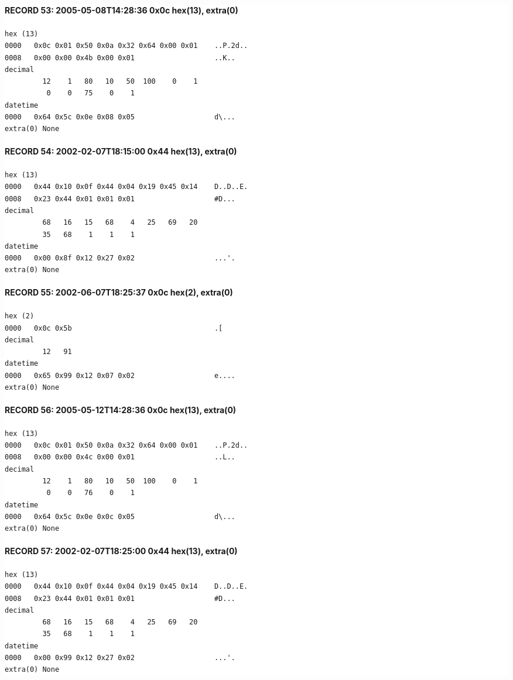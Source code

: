 #### RECORD 53: 2005-05-08T14:28:36 0x0c hex(13), extra(0)
    hex (13)
    0000   0x0c 0x01 0x50 0x0a 0x32 0x64 0x00 0x01    ..P.2d..
    0008   0x00 0x00 0x4b 0x00 0x01                   ..K..
    decimal
             12    1   80   10   50  100    0    1
              0    0   75    0    1
    datetime
    0000   0x64 0x5c 0x0e 0x08 0x05                   d\...
    extra(0) None

#### RECORD 54: 2002-02-07T18:15:00 0x44 hex(13), extra(0)
    hex (13)
    0000   0x44 0x10 0x0f 0x44 0x04 0x19 0x45 0x14    D..D..E.
    0008   0x23 0x44 0x01 0x01 0x01                   #D...
    decimal
             68   16   15   68    4   25   69   20
             35   68    1    1    1
    datetime
    0000   0x00 0x8f 0x12 0x27 0x02                   ...'.
    extra(0) None

#### RECORD 55: 2002-06-07T18:25:37 0x0c hex(2), extra(0)
    hex (2)
    0000   0x0c 0x5b                                  .[
    decimal
             12   91
    datetime
    0000   0x65 0x99 0x12 0x07 0x02                   e....
    extra(0) None

#### RECORD 56: 2005-05-12T14:28:36 0x0c hex(13), extra(0)
    hex (13)
    0000   0x0c 0x01 0x50 0x0a 0x32 0x64 0x00 0x01    ..P.2d..
    0008   0x00 0x00 0x4c 0x00 0x01                   ..L..
    decimal
             12    1   80   10   50  100    0    1
              0    0   76    0    1
    datetime
    0000   0x64 0x5c 0x0e 0x0c 0x05                   d\...
    extra(0) None

#### RECORD 57: 2002-02-07T18:25:00 0x44 hex(13), extra(0)
    hex (13)
    0000   0x44 0x10 0x0f 0x44 0x04 0x19 0x45 0x14    D..D..E.
    0008   0x23 0x44 0x01 0x01 0x01                   #D...
    decimal
             68   16   15   68    4   25   69   20
             35   68    1    1    1
    datetime
    0000   0x00 0x99 0x12 0x27 0x02                   ...'.
    extra(0) None
